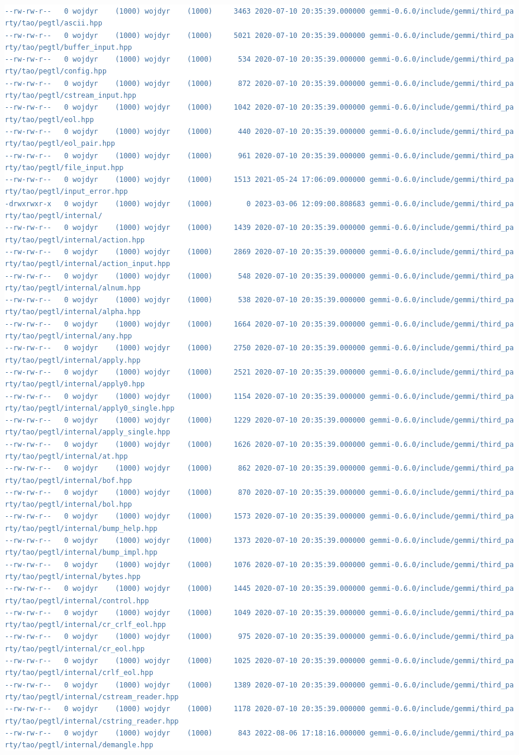 ```diff
--rw-rw-r--   0 wojdyr    (1000) wojdyr    (1000)     3463 2020-07-10 20:35:39.000000 gemmi-0.6.0/include/gemmi/third_party/tao/pegtl/ascii.hpp
--rw-rw-r--   0 wojdyr    (1000) wojdyr    (1000)     5021 2020-07-10 20:35:39.000000 gemmi-0.6.0/include/gemmi/third_party/tao/pegtl/buffer_input.hpp
--rw-rw-r--   0 wojdyr    (1000) wojdyr    (1000)      534 2020-07-10 20:35:39.000000 gemmi-0.6.0/include/gemmi/third_party/tao/pegtl/config.hpp
--rw-rw-r--   0 wojdyr    (1000) wojdyr    (1000)      872 2020-07-10 20:35:39.000000 gemmi-0.6.0/include/gemmi/third_party/tao/pegtl/cstream_input.hpp
--rw-rw-r--   0 wojdyr    (1000) wojdyr    (1000)     1042 2020-07-10 20:35:39.000000 gemmi-0.6.0/include/gemmi/third_party/tao/pegtl/eol.hpp
--rw-rw-r--   0 wojdyr    (1000) wojdyr    (1000)      440 2020-07-10 20:35:39.000000 gemmi-0.6.0/include/gemmi/third_party/tao/pegtl/eol_pair.hpp
--rw-rw-r--   0 wojdyr    (1000) wojdyr    (1000)      961 2020-07-10 20:35:39.000000 gemmi-0.6.0/include/gemmi/third_party/tao/pegtl/file_input.hpp
--rw-rw-r--   0 wojdyr    (1000) wojdyr    (1000)     1513 2021-05-24 17:06:09.000000 gemmi-0.6.0/include/gemmi/third_party/tao/pegtl/input_error.hpp
-drwxrwxr-x   0 wojdyr    (1000) wojdyr    (1000)        0 2023-03-06 12:09:00.808683 gemmi-0.6.0/include/gemmi/third_party/tao/pegtl/internal/
--rw-rw-r--   0 wojdyr    (1000) wojdyr    (1000)     1439 2020-07-10 20:35:39.000000 gemmi-0.6.0/include/gemmi/third_party/tao/pegtl/internal/action.hpp
--rw-rw-r--   0 wojdyr    (1000) wojdyr    (1000)     2869 2020-07-10 20:35:39.000000 gemmi-0.6.0/include/gemmi/third_party/tao/pegtl/internal/action_input.hpp
--rw-rw-r--   0 wojdyr    (1000) wojdyr    (1000)      548 2020-07-10 20:35:39.000000 gemmi-0.6.0/include/gemmi/third_party/tao/pegtl/internal/alnum.hpp
--rw-rw-r--   0 wojdyr    (1000) wojdyr    (1000)      538 2020-07-10 20:35:39.000000 gemmi-0.6.0/include/gemmi/third_party/tao/pegtl/internal/alpha.hpp
--rw-rw-r--   0 wojdyr    (1000) wojdyr    (1000)     1664 2020-07-10 20:35:39.000000 gemmi-0.6.0/include/gemmi/third_party/tao/pegtl/internal/any.hpp
--rw-rw-r--   0 wojdyr    (1000) wojdyr    (1000)     2750 2020-07-10 20:35:39.000000 gemmi-0.6.0/include/gemmi/third_party/tao/pegtl/internal/apply.hpp
--rw-rw-r--   0 wojdyr    (1000) wojdyr    (1000)     2521 2020-07-10 20:35:39.000000 gemmi-0.6.0/include/gemmi/third_party/tao/pegtl/internal/apply0.hpp
--rw-rw-r--   0 wojdyr    (1000) wojdyr    (1000)     1154 2020-07-10 20:35:39.000000 gemmi-0.6.0/include/gemmi/third_party/tao/pegtl/internal/apply0_single.hpp
--rw-rw-r--   0 wojdyr    (1000) wojdyr    (1000)     1229 2020-07-10 20:35:39.000000 gemmi-0.6.0/include/gemmi/third_party/tao/pegtl/internal/apply_single.hpp
--rw-rw-r--   0 wojdyr    (1000) wojdyr    (1000)     1626 2020-07-10 20:35:39.000000 gemmi-0.6.0/include/gemmi/third_party/tao/pegtl/internal/at.hpp
--rw-rw-r--   0 wojdyr    (1000) wojdyr    (1000)      862 2020-07-10 20:35:39.000000 gemmi-0.6.0/include/gemmi/third_party/tao/pegtl/internal/bof.hpp
--rw-rw-r--   0 wojdyr    (1000) wojdyr    (1000)      870 2020-07-10 20:35:39.000000 gemmi-0.6.0/include/gemmi/third_party/tao/pegtl/internal/bol.hpp
--rw-rw-r--   0 wojdyr    (1000) wojdyr    (1000)     1573 2020-07-10 20:35:39.000000 gemmi-0.6.0/include/gemmi/third_party/tao/pegtl/internal/bump_help.hpp
--rw-rw-r--   0 wojdyr    (1000) wojdyr    (1000)     1373 2020-07-10 20:35:39.000000 gemmi-0.6.0/include/gemmi/third_party/tao/pegtl/internal/bump_impl.hpp
--rw-rw-r--   0 wojdyr    (1000) wojdyr    (1000)     1076 2020-07-10 20:35:39.000000 gemmi-0.6.0/include/gemmi/third_party/tao/pegtl/internal/bytes.hpp
--rw-rw-r--   0 wojdyr    (1000) wojdyr    (1000)     1445 2020-07-10 20:35:39.000000 gemmi-0.6.0/include/gemmi/third_party/tao/pegtl/internal/control.hpp
--rw-rw-r--   0 wojdyr    (1000) wojdyr    (1000)     1049 2020-07-10 20:35:39.000000 gemmi-0.6.0/include/gemmi/third_party/tao/pegtl/internal/cr_crlf_eol.hpp
--rw-rw-r--   0 wojdyr    (1000) wojdyr    (1000)      975 2020-07-10 20:35:39.000000 gemmi-0.6.0/include/gemmi/third_party/tao/pegtl/internal/cr_eol.hpp
--rw-rw-r--   0 wojdyr    (1000) wojdyr    (1000)     1025 2020-07-10 20:35:39.000000 gemmi-0.6.0/include/gemmi/third_party/tao/pegtl/internal/crlf_eol.hpp
--rw-rw-r--   0 wojdyr    (1000) wojdyr    (1000)     1389 2020-07-10 20:35:39.000000 gemmi-0.6.0/include/gemmi/third_party/tao/pegtl/internal/cstream_reader.hpp
--rw-rw-r--   0 wojdyr    (1000) wojdyr    (1000)     1178 2020-07-10 20:35:39.000000 gemmi-0.6.0/include/gemmi/third_party/tao/pegtl/internal/cstring_reader.hpp
--rw-rw-r--   0 wojdyr    (1000) wojdyr    (1000)      843 2022-08-06 17:18:16.000000 gemmi-0.6.0/include/gemmi/third_party/tao/pegtl/internal/demangle.hpp
```